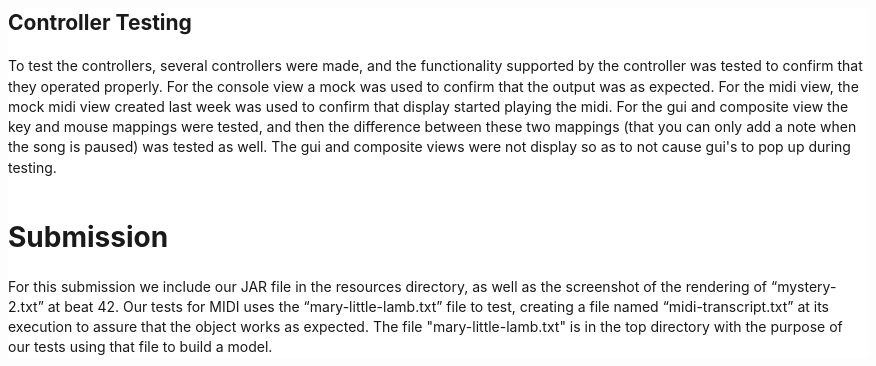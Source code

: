 ## Controller Testing
To test the controllers, several controllers were made, and the functionality supported by the 
controller was tested to confirm that they operated properly. For the console view a mock
was used to confirm that the output was as expected. For the midi view, the mock midi view created
last week was used to confirm that display started playing the midi. For the gui and composite view
the key and mouse mappings were tested, and then the difference between these two mappings 
(that you can only add a note when the song is paused) was tested as well. The gui and composite 
views were not display so as to not cause gui's to pop up during testing.

# Submission
For this submission we include our JAR file in the resources directory, as well as the screenshot of
the rendering of “mystery-2.txt” at beat 42. Our tests for MIDI uses the “mary-little-lamb.txt” 
file to test, creating a file named “midi-transcript.txt” at its execution to assure that the 
object works as expected.  The file "mary-little-lamb.txt" is in the top directory with the purpose
of our tests using that file to build a model.
